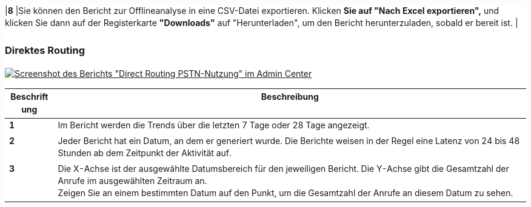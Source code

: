 |**8**   |Sie können den Bericht zur Offlineanalyse in eine CSV-Datei exportieren. Klicken **Sie auf "Nach Excel exportieren",** und klicken Sie dann auf der Registerkarte **"Downloads"** auf "Herunterladen", um den Bericht herunterzuladen, sobald er bereit ist. |

### <a name="direct-routing"></a>Direktes Routing

[![Screenshot des Berichts "Direct Routing PSTN-Nutzung" im Admin Center](../media/teams-reports-pstn-usage-direct-routing-with-callouts.png "Screenshot des Direct Routing PSTN-Nutzungsberichts im Microsoft Teams Admin Center mit nummerierten Callouts")](../media/teams-reports-pstn-usage-direct-routing-with-callouts.png#lightbox)

|Beschriftung |Beschreibung  |
|--------|-------------|
|**1**   |Im Bericht werden die Trends über die letzten 7 Tage oder 28 Tage angezeigt. |
|**2**   |Jeder Bericht hat ein Datum, an dem er generiert wurde. Die Berichte weisen in der Regel eine Latenz von 24 bis 48 Stunden ab dem Zeitpunkt der Aktivität auf. |
|**3**   |Die X-Achse ist der ausgewählte Datumsbereich für den jeweiligen Bericht. Die Y-Achse gibt die Gesamtzahl der Anrufe im ausgewählten Zeitraum an.<br>Zeigen Sie an einem bestimmten Datum auf den Punkt, um die Gesamtzahl der Anrufe an diesem Datum zu sehen.  |